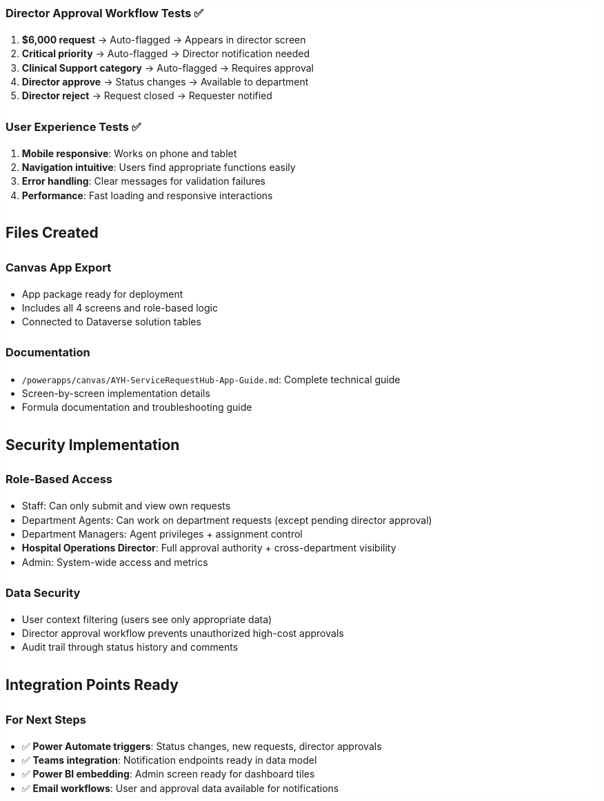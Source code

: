 ### Director Approval Workflow Tests ✅
1. **$6,000 request** → Auto-flagged → Appears in director screen
2. **Critical priority** → Auto-flagged → Director notification needed
3. **Clinical Support category** → Auto-flagged → Requires approval
4. **Director approve** → Status changes → Available to department
5. **Director reject** → Request closed → Requester notified

### User Experience Tests ✅
1. **Mobile responsive**: Works on phone and tablet
2. **Navigation intuitive**: Users find appropriate functions easily
3. **Error handling**: Clear messages for validation failures
4. **Performance**: Fast loading and responsive interactions

## Files Created

### Canvas App Export
- App package ready for deployment
- Includes all 4 screens and role-based logic
- Connected to Dataverse solution tables

### Documentation
- `/powerapps/canvas/AYH-ServiceRequestHub-App-Guide.md`: Complete technical guide
- Screen-by-screen implementation details
- Formula documentation and troubleshooting guide

## Security Implementation

### Role-Based Access
- Staff: Can only submit and view own requests
- Department Agents: Can work on department requests (except pending director approval)
- Department Managers: Agent privileges + assignment control
- **Hospital Operations Director**: Full approval authority + cross-department visibility
- Admin: System-wide access and metrics

### Data Security
- User context filtering (users see only appropriate data)
- Director approval workflow prevents unauthorized high-cost approvals
- Audit trail through status history and comments

## Integration Points Ready

### For Next Steps
- ✅ **Power Automate triggers**: Status changes, new requests, director approvals
- ✅ **Teams integration**: Notification endpoints ready in data model
- ✅ **Power BI embedding**: Admin screen ready for dashboard tiles
- ✅ **Email workflows**: User and approval data available for notifications
